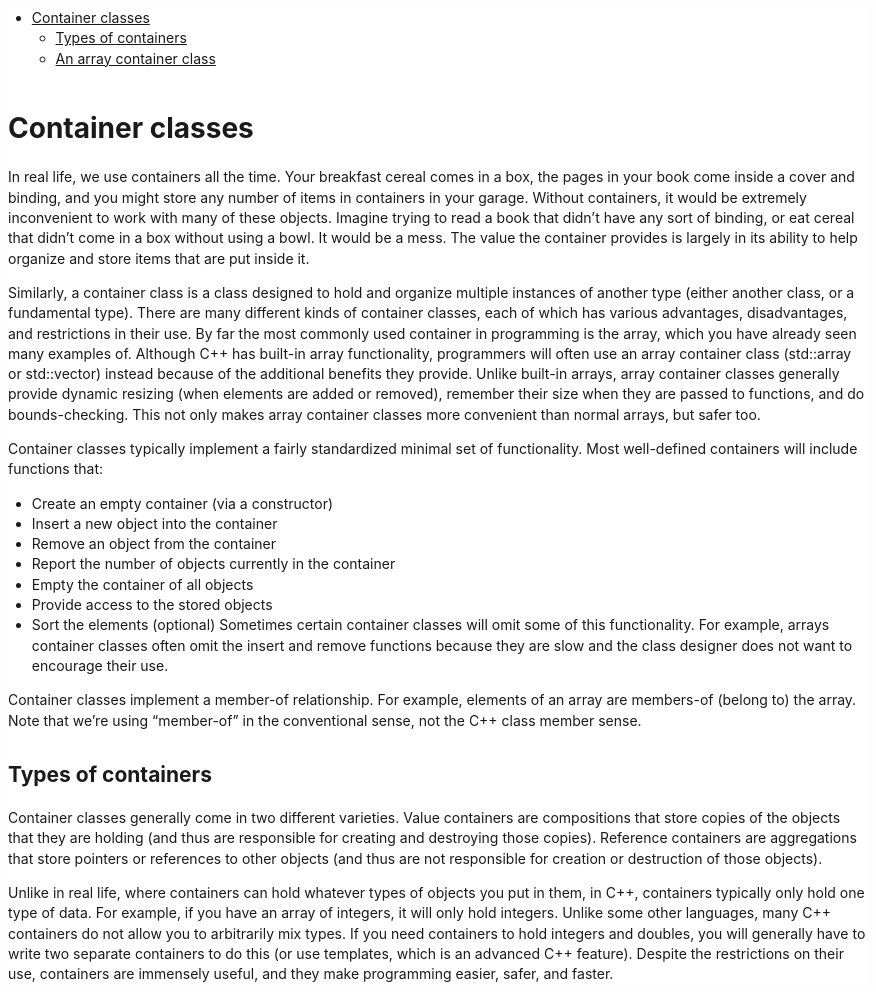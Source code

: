 - [Container classes](#container-classes)
  - [Types of containers](#types-of-containers)
  - [An array container class](#an-array-container-class)


# Container classes

In real life, we use containers all the time. Your breakfast cereal comes in a box, the pages in your book come inside a cover and binding, and you might store any number of items in containers in your garage. Without containers, it would be extremely inconvenient to work with many of these objects. Imagine trying to read a book that didn’t have any sort of binding, or eat cereal that didn’t come in a box without using a bowl. It would be a mess. The value the container provides is largely in its ability to help organize and store items that are put inside it.

Similarly, a container class is a class designed to hold and organize multiple instances of another type (either another class, or a fundamental type). There are many different kinds of container classes, each of which has various advantages, disadvantages, and restrictions in their use. By far the most commonly used container in programming is the array, which you have already seen many examples of. Although C++ has built-in array functionality, programmers will often use an array container class (std::array or std::vector) instead because of the additional benefits they provide. Unlike built-in arrays, array container classes generally provide dynamic resizing (when elements are added or removed), remember their size when they are passed to functions, and do bounds-checking. This not only makes array container classes more convenient than normal arrays, but safer too.

Container classes typically implement a fairly standardized minimal set of functionality. Most well-defined containers will include functions that:

- Create an empty container (via a constructor)
- Insert a new object into the container
- Remove an object from the container
- Report the number of objects currently in the container
- Empty the container of all objects
- Provide access to the stored objects
- Sort the elements (optional)
Sometimes certain container classes will omit some of this functionality. For example, arrays container classes often omit the insert and remove functions because they are slow and the class designer does not want to encourage their use.

Container classes implement a member-of relationship. For example, elements of an array are members-of (belong to) the array. Note that we’re using “member-of” in the conventional sense, not the C++ class member sense.


## Types of containers

Container classes generally come in two different varieties. Value containers are compositions that store copies of the objects that they are holding (and thus are responsible for creating and destroying those copies). Reference containers are aggregations that store pointers or references to other objects (and thus are not responsible for creation or destruction of those objects).

Unlike in real life, where containers can hold whatever types of objects you put in them, in C++, containers typically only hold one type of data. For example, if you have an array of integers, it will only hold integers. Unlike some other languages, many C++ containers do not allow you to arbitrarily mix types. If you need containers to hold integers and doubles, you will generally have to write two separate containers to do this (or use templates, which is an advanced C++ feature). Despite the restrictions on their use, containers are immensely useful, and they make programming easier, safer, and faster.
